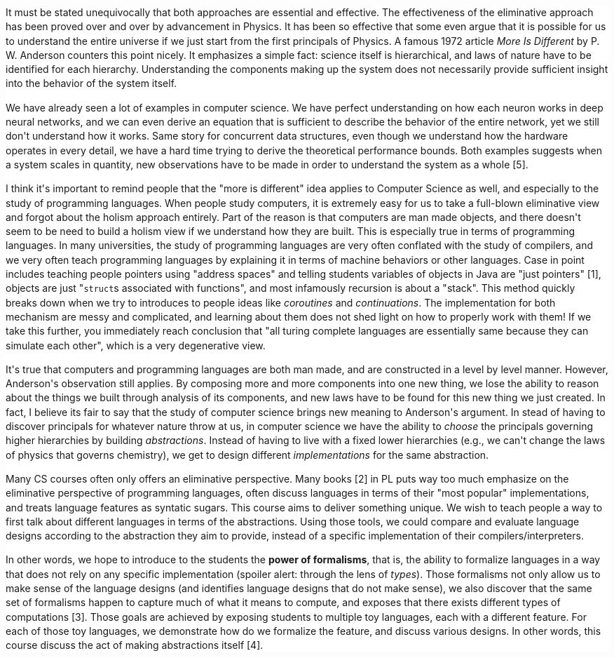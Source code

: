 It must be stated unequivocally that both approaches are essential and effective. The effectiveness of the eliminative approach has been proved over and over by advancement in Physics. It has been so effective that some even argue that it is possible for us to understand the entire universe if we just start from the first principals of Physics. A famous 1972 article *More Is Different* by P. W. Anderson counters this point nicely. It emphasizes a simple fact: science itself is hierarchical, and laws of nature have to be identified for each hierarchy. Understanding the components making up the system does not necessarily provide sufficient insight into the behavior of the system itself. 

We have already seen a lot of examples in computer science. We have perfect understanding on how each neuron works in deep neural networks, and we can even derive an equation that is sufficient to describe the behavior of the entire network, yet we still don't understand how it works. Same story for concurrent data structures, even though we understand how the hardware operates in every detail, we have a hard time trying to derive the theoretical performance bounds. Both examples suggests when a system scales in quantity, new observations have to be made in order to understand the system as a whole [5]. 

I think it's important to remind people that the "more is different" idea applies to Computer Science as well, and especially to the study of programming languages. When people study computers, it is extremely easy for us to take a full-blown eliminative view and forgot about the holism approach entirely. Part of the reason is that computers are man made objects, and there doesn't seem to be need to build a holism view if we understand how they are built. This is especially true in terms of programming languages. In many universities, the study of programming languages are very often conflated with the study of compilers, and we very often teach programming languages by explaining it in terms of machine behaviors or other languages. Case in point includes teaching people pointers using "address spaces" and telling students variables of objects in Java are "just pointers" [1], objects are just "`struct`s associated with functions", and most infamously recursion is about a "stack". This method quickly breaks down when we try to introduces to people ideas like *coroutines* and *continuations*. The implementation for both mechanism are messy and complicated, and learning about them does not shed light on how to properly work with them! If we take this further, you immediately reach conclusion that "all turing complete languages are essentially same because they can simulate each other", which is a very degenerative view.

It's true that computers and programming languages are both man made, and are constructed in a level by level manner. However, Anderson's observation still applies. By composing more and more components into one new thing, we lose the ability to reason about the things we built through analysis of its components, and new laws have to be found for this new thing we just created. In fact, I believe its fair to say that the study of computer science brings new meaning to Anderson's argument. In stead of having to discover principals for whatever nature throw at us, in computer science we have the ability to *choose* the principals governing higher hierarchies by building *abstractions*. Instead of having to live with a fixed lower hierarchies (e.g., we can't change the laws of physics that governs chemistry), we get to design different *implementations* for the same abstraction.

Many CS courses often only offers an eliminative perspective. Many books [2] in PL puts way too much emphasize on the eliminative perspective of programming languages, often discuss languages in terms of their "most popular" implementations, and treats language features as syntatic sugars. This course aims to deliver something unique. We wish to teach people a way to first talk about different languages in terms of the abstractions. Using those tools, we could compare and evaluate language designs according to the abstraction they aim to provide, instead of a specific implementation of their compilers/interpreters. 

In other words, we hope to introduce to the students the **power of formalisms**, that is, the ability to formalize languages in a way that does not rely on any specific implementation (spoiler alert: through the lens of *types*). Those formalisms not only allow us to make sense of the language designs (and identifies language designs that do not make sense), we also discover that the same set of formalisms happen to capture much of what it means to compute, and exposes that there exists different types of computations [3]. Those goals are achieved by exposing students to multiple toy languages, each with a different feature. For each of those toy languages, we demonstrate how do we formalize the feature, and discuss various designs. In other words, this course discuss the act of making abstractions itself [4].

